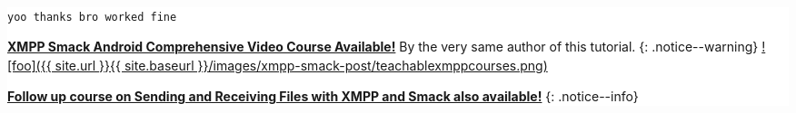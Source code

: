     yoo thanks bro worked fine



<a href="https://blikoon.teachable.com/p/android-xmpp-chat-app-video-tutorial">**XMPP Smack Android Comprehensive Video Course Available!**</a> By the very same author of this tutorial.
{: .notice--warning}
[![foo]({{ site.url }}{{ site.baseurl }}/images/xmpp-smack-post/teachablexmppcourses.png)](https://blikoon.teachable.com/p/android-xmpp-chat-app-video-tutorial)

<a href="https://blikoon.teachable.com/p/android-xmpp-smack-chat-app-sending-and-receiving-files-http-file-uploadl">**Follow up course on Sending and Receiving Files with XMPP and Smack also available!**</a>
{: .notice--info}




